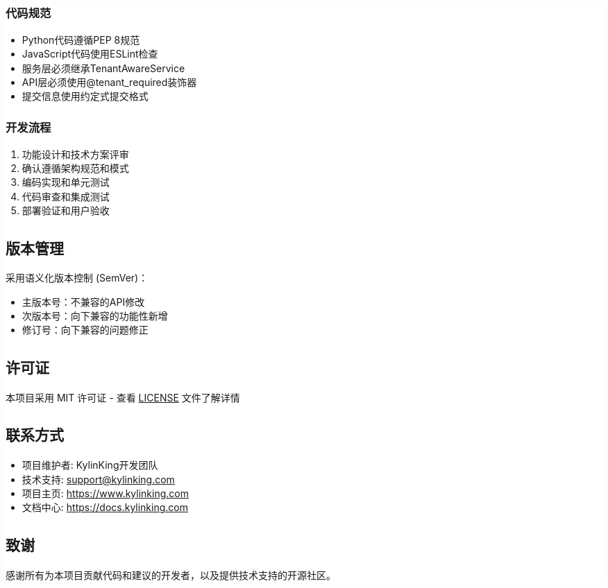 ### 代码规范
- Python代码遵循PEP 8规范
- JavaScript代码使用ESLint检查
- 服务层必须继承TenantAwareService
- API层必须使用@tenant_required装饰器
- 提交信息使用约定式提交格式

### 开发流程
1. 功能设计和技术方案评审
2. 确认遵循架构规范和模式
3. 编码实现和单元测试
4. 代码审查和集成测试
5. 部署验证和用户验收

## 版本管理

采用语义化版本控制 (SemVer)：
- 主版本号：不兼容的API修改
- 次版本号：向下兼容的功能性新增
- 修订号：向下兼容的问题修正

## 许可证

本项目采用 MIT 许可证 - 查看 [LICENSE](LICENSE) 文件了解详情

## 联系方式

- 项目维护者: KylinKing开发团队
- 技术支持: support@kylinking.com
- 项目主页: https://www.kylinking.com
- 文档中心: https://docs.kylinking.com

## 致谢

感谢所有为本项目贡献代码和建议的开发者，以及提供技术支持的开源社区。 